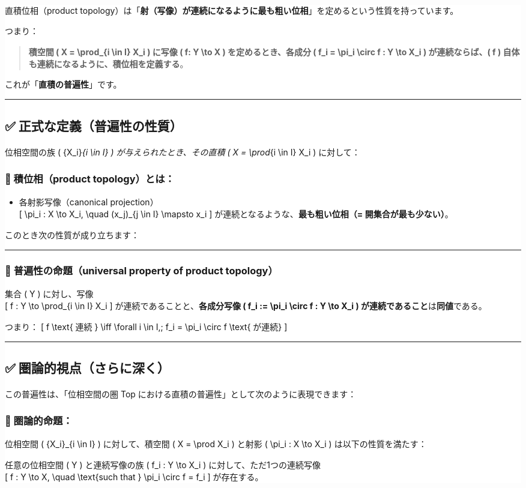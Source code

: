 直積位相（product topology）は「**射（写像）が連続になるように最も粗い位相**」を定めるという性質を持っています。

つまり：

> **積空間 \( X = \prod_{i \in I} X_i \) に写像 \( f: Y \to X \) を定めるとき、各成分 \( f_i = \pi_i \circ f : Y \to X_i \) が連続ならば、\( f \) 自体も連続になるように、積位相を定義する**。

これが「**直積の普遍性**」です。

---

## ✅ 正式な定義（普遍性の性質）

位相空間の族 \( \{X_i\}_{i \in I} \) が与えられたとき、その直積 \( X = \prod_{i \in I} X_i \) に対して：

### 🧩 積位相（product topology）とは：
- 各射影写像（canonical projection）  
  \[
  \pi_i : X \to X_i, \quad (x_j)_{j \in I} \mapsto x_i
  \]
  が連続となるような、**最も粗い位相（= 開集合が最も少ない）**。

このとき次の性質が成り立ちます：

---

### 🔹 **普遍性の命題（universal property of product topology）**

集合 \( Y \) に対し、写像  
\[
f : Y \to \prod_{i \in I} X_i
\]
が連続であることと、**各成分写像 \( f_i := \pi_i \circ f : Y \to X_i \) が連続であること**は**同値**である。

つまり：
\[
f \text{ 連続 } \iff \forall i \in I,\; f_i = \pi_i \circ f \text{ が連続}
\]

---

## ✅ 圏論的視点（さらに深く）

この普遍性は、「位相空間の圏 Top における直積の普遍性」として次のように表現できます：

### 🧩 圏論的命題：

位相空間 \( \{X_i\}_{i \in I} \) に対して、積空間 \( X = \prod X_i \) と射影 \( \pi_i : X \to X_i \) は以下の性質を満たす：

任意の位相空間 \( Y \) と連続写像の族 \( f_i : Y \to X_i \) に対して、ただ1つの連続写像  
\[
f : Y \to X, \quad \text{such that } \pi_i \circ f = f_i
\]
が存在する。

